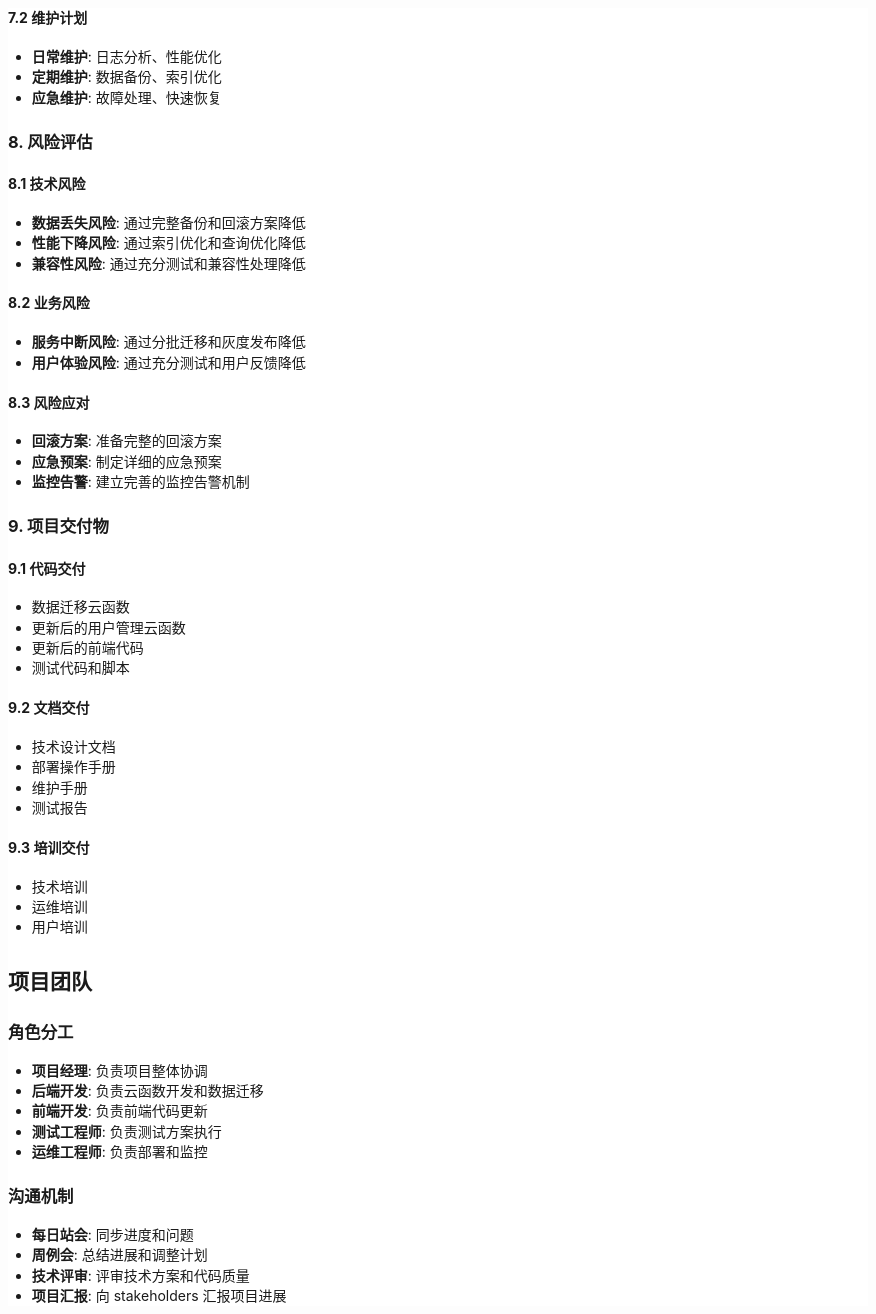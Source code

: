 #### 7.2 维护计划
- **日常维护**: 日志分析、性能优化
- **定期维护**: 数据备份、索引优化
- **应急维护**: 故障处理、快速恢复

### 8. 风险评估

#### 8.1 技术风险
- **数据丢失风险**: 通过完整备份和回滚方案降低
- **性能下降风险**: 通过索引优化和查询优化降低
- **兼容性风险**: 通过充分测试和兼容性处理降低

#### 8.2 业务风险
- **服务中断风险**: 通过分批迁移和灰度发布降低
- **用户体验风险**: 通过充分测试和用户反馈降低

#### 8.3 风险应对
- **回滚方案**: 准备完整的回滚方案
- **应急预案**: 制定详细的应急预案
- **监控告警**: 建立完善的监控告警机制

### 9. 项目交付物

#### 9.1 代码交付
- 数据迁移云函数
- 更新后的用户管理云函数
- 更新后的前端代码
- 测试代码和脚本

#### 9.2 文档交付
- 技术设计文档
- 部署操作手册
- 维护手册
- 测试报告

#### 9.3 培训交付
- 技术培训
- 运维培训
- 用户培训

## 项目团队

### 角色分工
- **项目经理**: 负责项目整体协调
- **后端开发**: 负责云函数开发和数据迁移
- **前端开发**: 负责前端代码更新
- **测试工程师**: 负责测试方案执行
- **运维工程师**: 负责部署和监控

### 沟通机制
- **每日站会**: 同步进度和问题
- **周例会**: 总结进展和调整计划
- **技术评审**: 评审技术方案和代码质量
- **项目汇报**: 向 stakeholders 汇报项目进展
